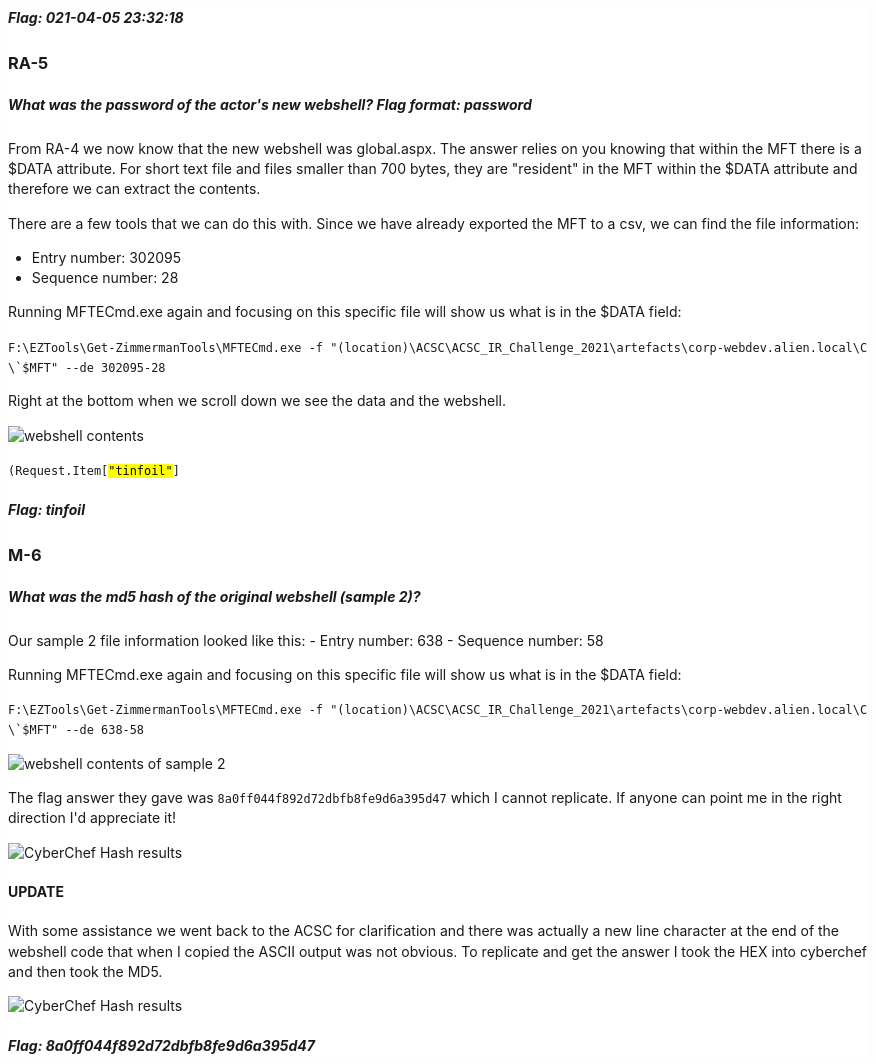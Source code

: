   </tbody>
</table>

<h5>Flag: 021-04-05 23:32:18</h5>

### RA-5
<h5>What was the password of the actor's new webshell? Flag format: password</h5>
From RA-4 we now know that the new webshell was global.aspx. The answer relies on you knowing that within the MFT there is a $DATA attribute. For short text file and files smaller than 700 bytes, they are "resident" in the MFT within the $DATA attribute and therefore we can extract the contents.

There are a few tools that we can do this with. Since we have already exported the MFT to a csv, we can find the file information:
- Entry number: 302095
- Sequence number: 28

Running MFTECmd.exe again and focusing on this specific file will show us what is in the $DATA field:
```
F:\EZTools\Get-ZimmermanTools\MFTECmd.exe -f "(location)\ACSC\ACSC_IR_Challenge_2021\artefacts\corp-webdev.alien.local\C\`$MFT" --de 302095-28
```
Right at the bottom when we scroll down we see the data and the webshell.

   ![webshell contents]({{site.baseurl}}/assets/images/posts/RA-3.png)

<code>(Request.Item[<mark>"tinfoil"</mark>]</code>

<h5>Flag: tinfoil</h5>

### M-6
<h5>What was the md5 hash of the original webshell (sample 2)?</h5>
Our sample 2 file information looked like this:
- Entry number: 638
- Sequence number: 58

Running MFTECmd.exe again and focusing on this specific file will show us what is in the $DATA field:
```
F:\EZTools\Get-ZimmermanTools\MFTECmd.exe -f "(location)\ACSC\ACSC_IR_Challenge_2021\artefacts\corp-webdev.alien.local\C\`$MFT" --de 638-58
```

   ![webshell contents of sample 2]({{site.baseurl}}/assets/images/posts/RA-4.png)

The flag answer they gave was `8a0ff044f892d72dbfb8fe9d6a395d47` which I cannot replicate. If anyone can point me in the right direction I'd appreciate it!

   ![CyberChef Hash results]({{site.baseurl}}/assets/images/posts/RA-5.png)

#### UPDATE
With some assistance we went back to the ACSC for clarification and there was actually a new line character at the end of the webshell code that when I copied the ASCII output was not obvious. To replicate and get the answer I took the HEX into cyberchef and then took the MD5.

   ![CyberChef Hash results]({{site.baseurl}}/assets/images/posts/RA-6.png)

<h5>Flag: 8a0ff044f892d72dbfb8fe9d6a395d47</h5>

